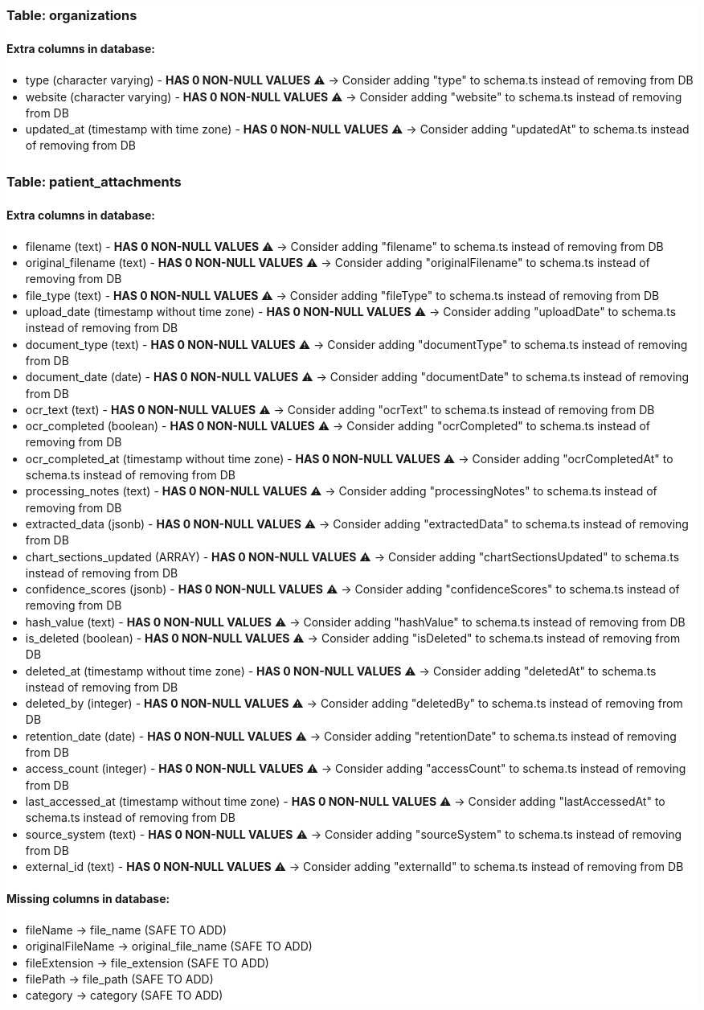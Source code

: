 ### Table: organizations
#### Extra columns in database:
- type (character varying) - **HAS 0 NON-NULL VALUES** ⚠️
  → Consider adding "type" to schema.ts instead of removing from DB
- website (character varying) - **HAS 0 NON-NULL VALUES** ⚠️
  → Consider adding "website" to schema.ts instead of removing from DB
- updated_at (timestamp with time zone) - **HAS 0 NON-NULL VALUES** ⚠️
  → Consider adding "updatedAt" to schema.ts instead of removing from DB

### Table: patient_attachments
#### Extra columns in database:
- filename (text) - **HAS 0 NON-NULL VALUES** ⚠️
  → Consider adding "filename" to schema.ts instead of removing from DB
- original_filename (text) - **HAS 0 NON-NULL VALUES** ⚠️
  → Consider adding "originalFilename" to schema.ts instead of removing from DB
- file_type (text) - **HAS 0 NON-NULL VALUES** ⚠️
  → Consider adding "fileType" to schema.ts instead of removing from DB
- upload_date (timestamp without time zone) - **HAS 0 NON-NULL VALUES** ⚠️
  → Consider adding "uploadDate" to schema.ts instead of removing from DB
- document_type (text) - **HAS 0 NON-NULL VALUES** ⚠️
  → Consider adding "documentType" to schema.ts instead of removing from DB
- document_date (date) - **HAS 0 NON-NULL VALUES** ⚠️
  → Consider adding "documentDate" to schema.ts instead of removing from DB
- ocr_text (text) - **HAS 0 NON-NULL VALUES** ⚠️
  → Consider adding "ocrText" to schema.ts instead of removing from DB
- ocr_completed (boolean) - **HAS 0 NON-NULL VALUES** ⚠️
  → Consider adding "ocrCompleted" to schema.ts instead of removing from DB
- ocr_completed_at (timestamp without time zone) - **HAS 0 NON-NULL VALUES** ⚠️
  → Consider adding "ocrCompletedAt" to schema.ts instead of removing from DB
- processing_notes (text) - **HAS 0 NON-NULL VALUES** ⚠️
  → Consider adding "processingNotes" to schema.ts instead of removing from DB
- extracted_data (jsonb) - **HAS 0 NON-NULL VALUES** ⚠️
  → Consider adding "extractedData" to schema.ts instead of removing from DB
- chart_sections_updated (ARRAY) - **HAS 0 NON-NULL VALUES** ⚠️
  → Consider adding "chartSectionsUpdated" to schema.ts instead of removing from DB
- confidence_scores (jsonb) - **HAS 0 NON-NULL VALUES** ⚠️
  → Consider adding "confidenceScores" to schema.ts instead of removing from DB
- hash_value (text) - **HAS 0 NON-NULL VALUES** ⚠️
  → Consider adding "hashValue" to schema.ts instead of removing from DB
- is_deleted (boolean) - **HAS 0 NON-NULL VALUES** ⚠️
  → Consider adding "isDeleted" to schema.ts instead of removing from DB
- deleted_at (timestamp without time zone) - **HAS 0 NON-NULL VALUES** ⚠️
  → Consider adding "deletedAt" to schema.ts instead of removing from DB
- deleted_by (integer) - **HAS 0 NON-NULL VALUES** ⚠️
  → Consider adding "deletedBy" to schema.ts instead of removing from DB
- retention_date (date) - **HAS 0 NON-NULL VALUES** ⚠️
  → Consider adding "retentionDate" to schema.ts instead of removing from DB
- access_count (integer) - **HAS 0 NON-NULL VALUES** ⚠️
  → Consider adding "accessCount" to schema.ts instead of removing from DB
- last_accessed_at (timestamp without time zone) - **HAS 0 NON-NULL VALUES** ⚠️
  → Consider adding "lastAccessedAt" to schema.ts instead of removing from DB
- source_system (text) - **HAS 0 NON-NULL VALUES** ⚠️
  → Consider adding "sourceSystem" to schema.ts instead of removing from DB
- external_id (text) - **HAS 0 NON-NULL VALUES** ⚠️
  → Consider adding "externalId" to schema.ts instead of removing from DB
#### Missing columns in database:
- fileName → file_name (SAFE TO ADD)
- originalFileName → original_file_name (SAFE TO ADD)
- fileExtension → file_extension (SAFE TO ADD)
- filePath → file_path (SAFE TO ADD)
- category → category (SAFE TO ADD)